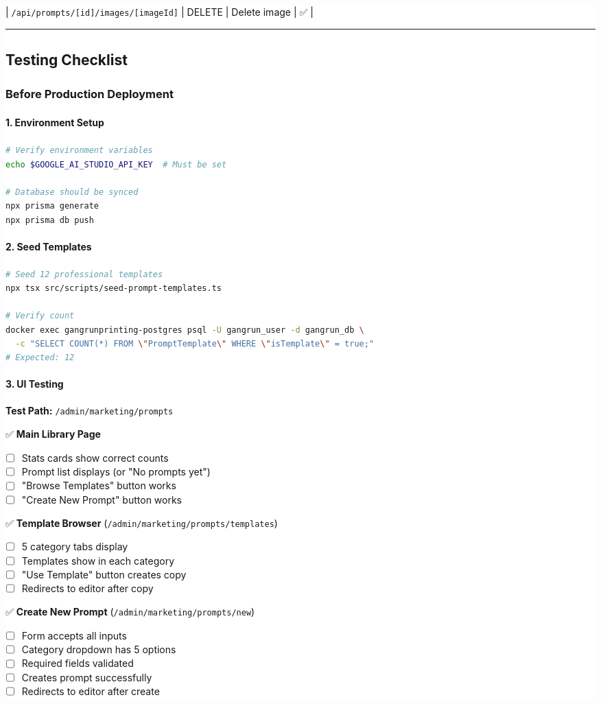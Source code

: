 | `/api/prompts/[id]/images/[imageId]` | DELETE | Delete image | ✅ |

---

## Testing Checklist

### Before Production Deployment

#### 1. Environment Setup

```bash
# Verify environment variables
echo $GOOGLE_AI_STUDIO_API_KEY  # Must be set

# Database should be synced
npx prisma generate
npx prisma db push
```

#### 2. Seed Templates

```bash
# Seed 12 professional templates
npx tsx src/scripts/seed-prompt-templates.ts

# Verify count
docker exec gangrunprinting-postgres psql -U gangrun_user -d gangrun_db \
  -c "SELECT COUNT(*) FROM \"PromptTemplate\" WHERE \"isTemplate\" = true;"
# Expected: 12
```

#### 3. UI Testing

**Test Path:** `/admin/marketing/prompts`

✅ **Main Library Page**
- [ ] Stats cards show correct counts
- [ ] Prompt list displays (or "No prompts yet")
- [ ] "Browse Templates" button works
- [ ] "Create New Prompt" button works

✅ **Template Browser** (`/admin/marketing/prompts/templates`)
- [ ] 5 category tabs display
- [ ] Templates show in each category
- [ ] "Use Template" button creates copy
- [ ] Redirects to editor after copy

✅ **Create New Prompt** (`/admin/marketing/prompts/new`)
- [ ] Form accepts all inputs
- [ ] Category dropdown has 5 options
- [ ] Required fields validated
- [ ] Creates prompt successfully
- [ ] Redirects to editor after create
